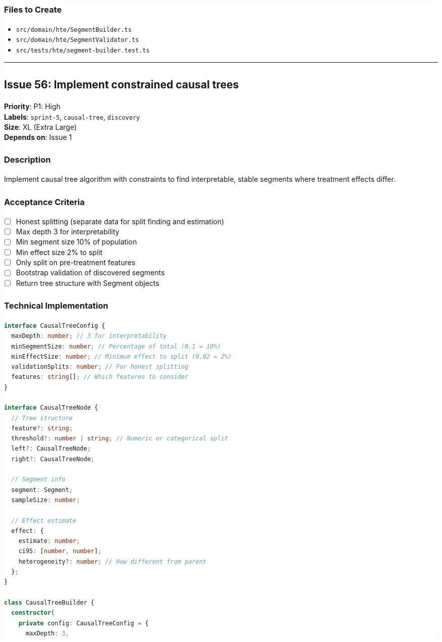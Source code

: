 ### Files to Create

- `src/domain/hte/SegmentBuilder.ts`
- `src/domain/hte/SegmentValidator.ts`
- `src/tests/hte/segment-builder.test.ts`

---

## Issue 56: Implement constrained causal trees

**Priority**: P1: High  
**Labels**: `sprint-5`, `causal-tree`, `discovery`  
**Size**: XL (Extra Large)  
**Depends on**: Issue 1

### Description

Implement causal tree algorithm with constraints to find interpretable, stable segments where treatment effects differ.

### Acceptance Criteria

- [ ] Honest splitting (separate data for split finding and estimation)
- [ ] Max depth 3 for interpretability
- [ ] Min segment size 10% of population
- [ ] Min effect size 2% to split
- [ ] Only split on pre-treatment features
- [ ] Bootstrap validation of discovered segments
- [ ] Return tree structure with Segment objects

### Technical Implementation

```typescript
interface CausalTreeConfig {
  maxDepth: number; // 3 for interpretability
  minSegmentSize: number; // Percentage of total (0.1 = 10%)
  minEffectSize: number; // Minimum effect to split (0.02 = 2%)
  validationSplits: number; // For honest splitting
  features: string[]; // Which features to consider
}

interface CausalTreeNode {
  // Tree structure
  feature?: string;
  threshold?: number | string; // Numeric or categorical split
  left?: CausalTreeNode;
  right?: CausalTreeNode;

  // Segment info
  segment: Segment;
  sampleSize: number;

  // Effect estimate
  effect: {
    estimate: number;
    ci95: [number, number];
    heterogeneity?: number; // How different from parent
  };
}

class CausalTreeBuilder {
  constructor(
    private config: CausalTreeConfig = {
      maxDepth: 3,
```